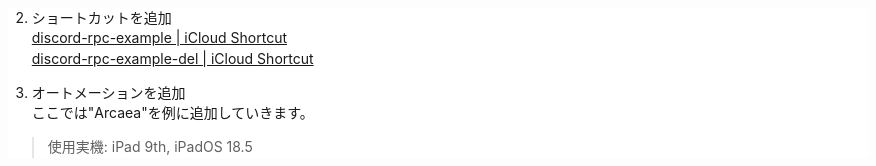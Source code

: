 2. ショートカットを追加<br>
<a href="https://www.icloud.com/shortcuts/8e00f6c26ed0400fbacb297244bcdb5e">discord-rpc-example | iCloud Shortcut</a><br>
<a href="https://www.icloud.com/shortcuts/cbcf4a698f7f4fecb869a1325e2535fc">discord-rpc-example-del | iCloud Shortcut</a>

3. オートメーションを追加<br>
ここでは"Arcaea"を例に追加していきます。<br>
> 使用実機: iPad 9th, iPadOS 18.5
